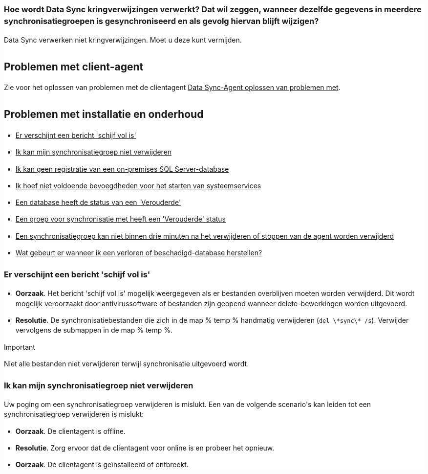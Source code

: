 ### <a name="sync-circ"></a> Hoe wordt Data Sync kringverwijzingen verwerkt? Dat wil zeggen, wanneer dezelfde gegevens in meerdere synchronisatiegroepen is gesynchroniseerd en als gevolg hiervan blijft wijzigen?
Data Sync verwerken niet kringverwijzingen. Moet u deze kunt vermijden. 

## <a name="client-agent-issues"></a>Problemen met client-agent

Zie voor het oplossen van problemen met de clientagent [Data Sync-Agent oplossen van problemen met](sql-database-data-sync-agent.md#agent-tshoot).

## <a name="setup-and-maintenance-issues"></a>Problemen met installatie en onderhoud

- [Er verschijnt een bericht 'schijf vol is'](#setup-space)

- [Ik kan mijn synchronisatiegroep niet verwijderen](#setup-delete)

- [Ik kan geen registratie van een on-premises SQL Server-database](#setup-unreg)

- [Ik hoef niet voldoende bevoegdheden voor het starten van systeemservices](#setup-perms)

- [Een database heeft de status van een 'Verouderde'](#setup-date)

- [Een groep voor synchronisatie met heeft een 'Verouderde' status](#setup-date2)

- [Een synchronisatiegroep kan niet binnen drie minuten na het verwijderen of stoppen van de agent worden verwijderd](#setup-delete2)

- [Wat gebeurt er wanneer ik een verloren of beschadigd-database herstellen?](#setup-restore)

### <a name="setup-space"></a> Er verschijnt een bericht 'schijf vol is'

- **Oorzaak**. Het bericht 'schijf vol is' mogelijk weergegeven als er bestanden overblijven moeten worden verwijderd. Dit wordt mogelijk veroorzaakt door antivirussoftware of bestanden zijn geopend wanneer delete-bewerkingen worden uitgevoerd.

- **Resolutie**. De synchronisatiebestanden die zich in de map % temp % handmatig verwijderen (`del \*sync\* /s`). Verwijder vervolgens de submappen in de map % temp %.

> [!IMPORTANT]
> Niet alle bestanden niet verwijderen terwijl synchronisatie uitgevoerd wordt.

### <a name="setup-delete"></a> Ik kan mijn synchronisatiegroep niet verwijderen

Uw poging om een synchronisatiegroep verwijderen is mislukt. Een van de volgende scenario's kan leiden tot een synchronisatiegroep verwijderen is mislukt:

- **Oorzaak**. De clientagent is offline.

- **Resolutie**. Zorg ervoor dat de clientagent voor online is en probeer het opnieuw.

- **Oorzaak**. De clientagent is geïnstalleerd of ontbreekt.
